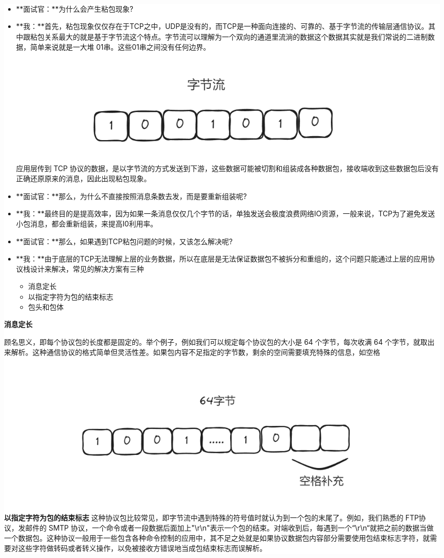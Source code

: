 
- **面试官：**为什么会产生粘包现象?

- **我：**首先，粘包现象仅仅存在于TCP之中，UDP是没有的，而TCP是一种面向连接的、可靠的、基于字节流的传输层通信协议。其中跟粘包关系最大的就是基于字节流这个特点。字节流可以理解为一个双向的通道里流淌的数据这个数据其实就是我们常说的二进制数据，简单来说就是一大堆 01串。这些01串之间没有任何边界。

  ![1714817639451](assets/1714817639451.png)

  应用层传到 TCP 协议的数据，是以字节流的方式发送到下游，这些数据可能被切割和组装成各种数据包，接收端收到这些数据包后没有正确还原原来的消息，因此出现粘包现象。

- **面试官：**那么，为什么不直接按照消息条数去发，而是要重新组装呢?

- **我：**最终目的是提高效率，因为如果一条消息仅仅几个字节的话，单独发送会极度浪费网络IO资源，一般来说，TCP为了避免发送小包消息，都会重新组装，来提高I0利用率。

- **面试官：**那么，如果遇到TCP粘包问题的时候，又该怎么解决呢?

- **我：**由于底层的TCP无法理解上层的业务数据，所以在底层是无法保证数据包不被拆分和重组的，这个问题只能通过上层的应用协议栈设计来解决，常见的解决方案有三种

  - 消息定长
  - 以指定字符为包的结束标志
  - 包头和包体



**消息定长**

顾名思义，即每个协议包的长度都是固定的。举个例子，例如我们可以规定每个协议包的大小是 64 个字节，每次收满 64 个字节，就取出来解析。这种通信协议的格式简单但灵活性差。如果包内容不足指定的字节数，剩余的空间需要填充特殊的信息，如空格

![1714820619269](assets/1714820619269.png)

**以指定字符为包的结束标志**
这种协议包比较常见，即字节流中遇到特殊的符号值时就认为到一个包的末尾了。例如，我们熟悉的 FTP协议，发邮件的 SMTP 协议，一个命令或者一段数据后面加上"\r\n"表示一个包的结束。对端收到后，每遇到一个“\r\n“就把之前的数据当做一个数据包。这种协议一般用于一些包含各种命令控制的应用中，其不足之处就是如果协议数据包内容部分需要使用包结束标志字符，就需要对这些字符做转码或者转义操作，以免被接收方错误地当成包结束标志而误解析。
